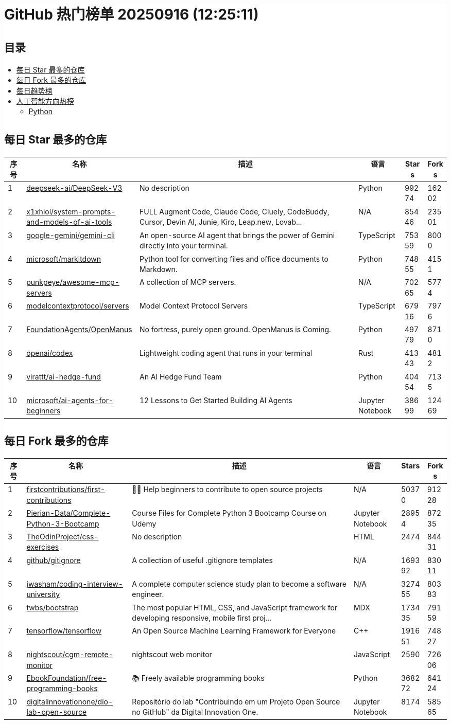 # GitHub 热门榜单 20250916 (12:25:11)

## 目录

- [每日 Star 最多的仓库](#每日-star-最多的仓库)
- [每日 Fork 最多的仓库](#每日-fork-最多的仓库)
- [每日趋势榜](#每日趋势榜)
- [人工智能方向热榜](#人工智能方向热榜)
  - [Python](#python)

## 每日 Star 最多的仓库

| 序号 | 名称 | 描述 | 语言 | Stars | Forks |
| --- | --- | --- | --- | --- | --- |
| 1 | [deepseek-ai/DeepSeek-V3](https://github.com/deepseek-ai/DeepSeek-V3) | No description | Python | 99274 | 16202 |
| 2 | [x1xhlol/system-prompts-and-models-of-ai-tools](https://github.com/x1xhlol/system-prompts-and-models-of-ai-tools) | FULL Augment Code, Claude Code, Cluely, CodeBuddy, Cursor, Devin AI, Junie, Kiro, Leap.new, Lovab... | N/A | 85446 | 23501 |
| 3 | [google-gemini/gemini-cli](https://github.com/google-gemini/gemini-cli) | An open-source AI agent that brings the power of Gemini directly into your terminal. | TypeScript | 75359 | 8000 |
| 4 | [microsoft/markitdown](https://github.com/microsoft/markitdown) | Python tool for converting files and office documents to Markdown. | Python | 74855 | 4151 |
| 5 | [punkpeye/awesome-mcp-servers](https://github.com/punkpeye/awesome-mcp-servers) | A collection of MCP servers. | N/A | 70265 | 5774 |
| 6 | [modelcontextprotocol/servers](https://github.com/modelcontextprotocol/servers) | Model Context Protocol Servers | TypeScript | 67916 | 7976 |
| 7 | [FoundationAgents/OpenManus](https://github.com/FoundationAgents/OpenManus) | No fortress, purely open ground.  OpenManus is Coming. | Python | 49779 | 8710 |
| 8 | [openai/codex](https://github.com/openai/codex) | Lightweight coding agent that runs in your terminal | Rust | 41343 | 4812 |
| 9 | [virattt/ai-hedge-fund](https://github.com/virattt/ai-hedge-fund) | An AI Hedge Fund Team | Python | 40454 | 7135 |
| 10 | [microsoft/ai-agents-for-beginners](https://github.com/microsoft/ai-agents-for-beginners) | 12 Lessons to Get Started Building AI Agents | Jupyter Notebook | 38699 | 12469 |

## 每日 Fork 最多的仓库

| 序号 | 名称 | 描述 | 语言 | Stars | Forks |
| --- | --- | --- | --- | --- | --- |
| 1 | [firstcontributions/first-contributions](https://github.com/firstcontributions/first-contributions) | 🚀✨ Help beginners to contribute to open source projects | N/A | 50370 | 91228 |
| 2 | [Pierian-Data/Complete-Python-3-Bootcamp](https://github.com/Pierian-Data/Complete-Python-3-Bootcamp) | Course Files for Complete Python 3 Bootcamp Course on Udemy | Jupyter Notebook | 28954 | 87235 |
| 3 | [TheOdinProject/css-exercises](https://github.com/TheOdinProject/css-exercises) | No description | HTML | 2474 | 84431 |
| 4 | [github/gitignore](https://github.com/github/gitignore) | A collection of useful .gitignore templates | N/A | 169392 | 83011 |
| 5 | [jwasham/coding-interview-university](https://github.com/jwasham/coding-interview-university) | A complete computer science study plan to become a software engineer. | N/A | 327455 | 80383 |
| 6 | [twbs/bootstrap](https://github.com/twbs/bootstrap) | The most popular HTML, CSS, and JavaScript framework for developing responsive, mobile first proj... | MDX | 173435 | 79159 |
| 7 | [tensorflow/tensorflow](https://github.com/tensorflow/tensorflow) | An Open Source Machine Learning Framework for Everyone | C++ | 191651 | 74827 |
| 8 | [nightscout/cgm-remote-monitor](https://github.com/nightscout/cgm-remote-monitor) | nightscout web monitor | JavaScript | 2590 | 72606 |
| 9 | [EbookFoundation/free-programming-books](https://github.com/EbookFoundation/free-programming-books) | :books: Freely available programming books | Python | 368272 | 64124 |
| 10 | [digitalinnovationone/dio-lab-open-source](https://github.com/digitalinnovationone/dio-lab-open-source) | Repositório do lab "Contribuindo em um Projeto Open Source no GitHub" da Digital Innovation One. | Jupyter Notebook | 8174 | 58565 |
